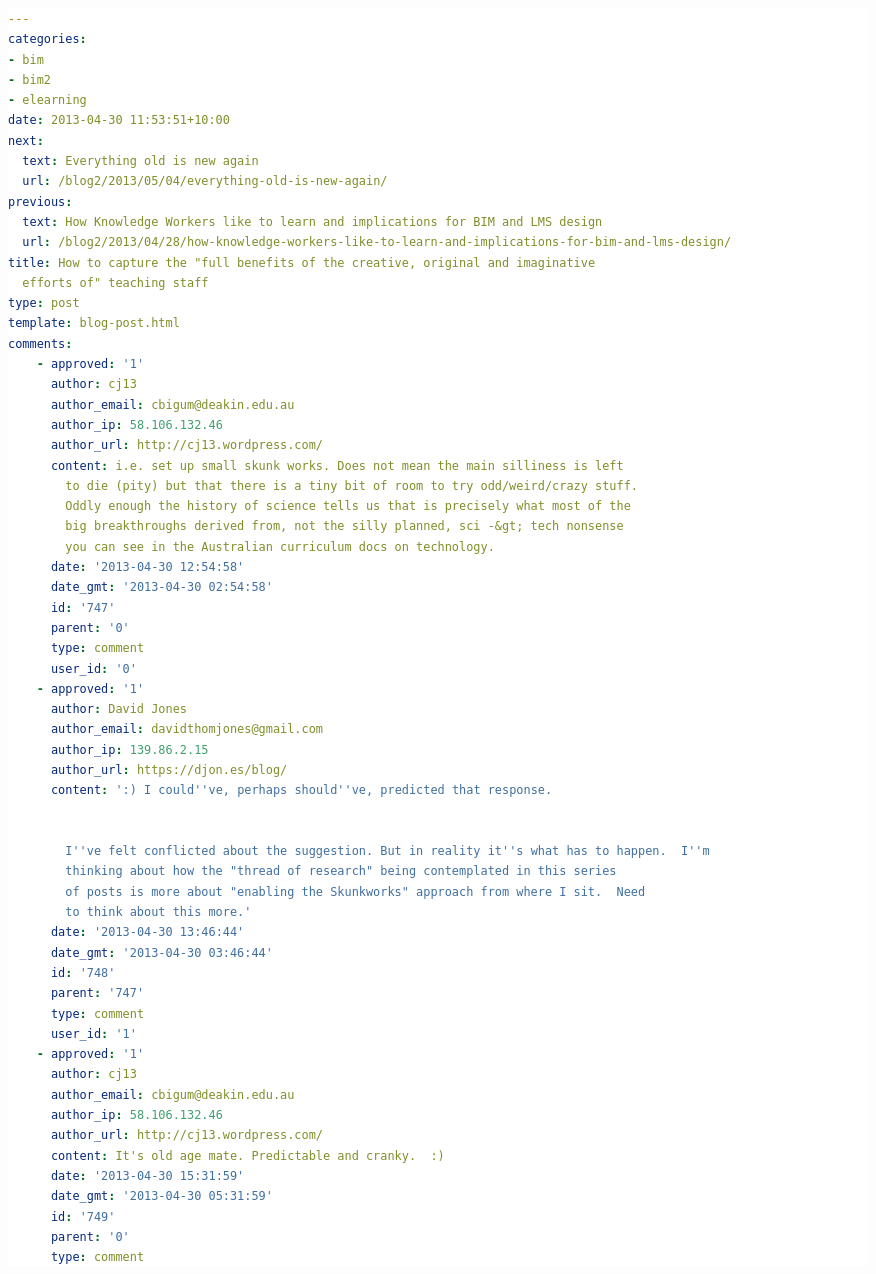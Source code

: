 ```yaml
---
categories:
- bim
- bim2
- elearning
date: 2013-04-30 11:53:51+10:00
next:
  text: Everything old is new again
  url: /blog2/2013/05/04/everything-old-is-new-again/
previous:
  text: How Knowledge Workers like to learn and implications for BIM and LMS design
  url: /blog2/2013/04/28/how-knowledge-workers-like-to-learn-and-implications-for-bim-and-lms-design/
title: How to capture the "full benefits of the creative, original and imaginative
  efforts of" teaching staff
type: post
template: blog-post.html
comments:
    - approved: '1'
      author: cj13
      author_email: cbigum@deakin.edu.au
      author_ip: 58.106.132.46
      author_url: http://cj13.wordpress.com/
      content: i.e. set up small skunk works. Does not mean the main silliness is left
        to die (pity) but that there is a tiny bit of room to try odd/weird/crazy stuff.
        Oddly enough the history of science tells us that is precisely what most of the
        big breakthroughs derived from, not the silly planned, sci -&gt; tech nonsense
        you can see in the Australian curriculum docs on technology.
      date: '2013-04-30 12:54:58'
      date_gmt: '2013-04-30 02:54:58'
      id: '747'
      parent: '0'
      type: comment
      user_id: '0'
    - approved: '1'
      author: David Jones
      author_email: davidthomjones@gmail.com
      author_ip: 139.86.2.15
      author_url: https://djon.es/blog/
      content: ':) I could''ve, perhaps should''ve, predicted that response.
    
    
        I''ve felt conflicted about the suggestion. But in reality it''s what has to happen.  I''m
        thinking about how the "thread of research" being contemplated in this series
        of posts is more about "enabling the Skunkworks" approach from where I sit.  Need
        to think about this more.'
      date: '2013-04-30 13:46:44'
      date_gmt: '2013-04-30 03:46:44'
      id: '748'
      parent: '747'
      type: comment
      user_id: '1'
    - approved: '1'
      author: cj13
      author_email: cbigum@deakin.edu.au
      author_ip: 58.106.132.46
      author_url: http://cj13.wordpress.com/
      content: It's old age mate. Predictable and cranky.  :)
      date: '2013-04-30 15:31:59'
      date_gmt: '2013-04-30 05:31:59'
      id: '749'
      parent: '0'
      type: comment
```